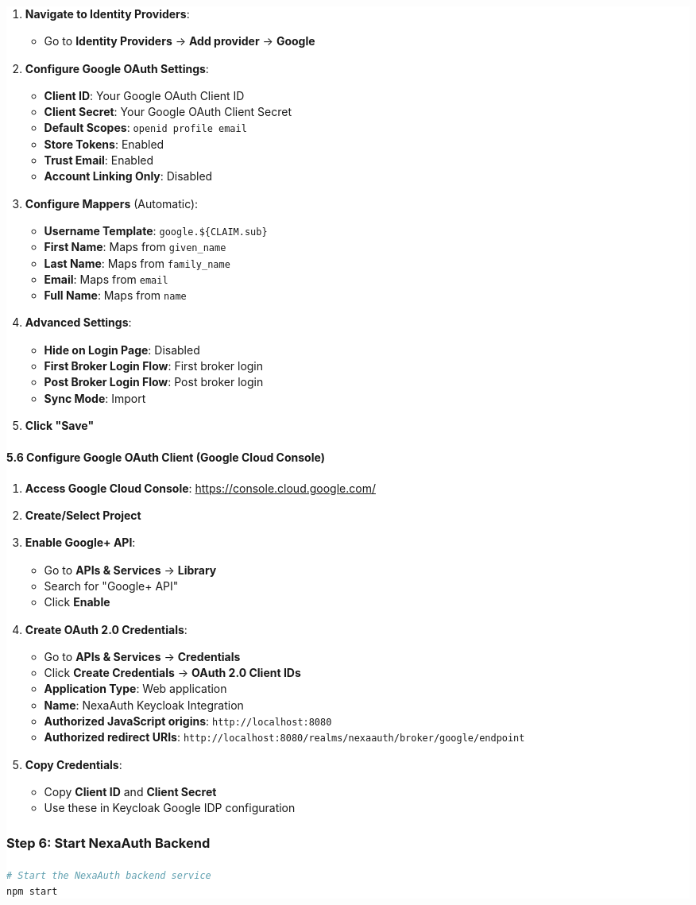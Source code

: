 1. **Navigate to Identity Providers**:
   - Go to **Identity Providers** → **Add provider** → **Google**

2. **Configure Google OAuth Settings**:
   - **Client ID**: Your Google OAuth Client ID
   - **Client Secret**: Your Google OAuth Client Secret
   - **Default Scopes**: `openid profile email`
   - **Store Tokens**: Enabled
   - **Trust Email**: Enabled
   - **Account Linking Only**: Disabled

3. **Configure Mappers** (Automatic):
   - **Username Template**: `google.${CLAIM.sub}`
   - **First Name**: Maps from `given_name`
   - **Last Name**: Maps from `family_name`
   - **Email**: Maps from `email`
   - **Full Name**: Maps from `name`

4. **Advanced Settings**:
   - **Hide on Login Page**: Disabled
   - **First Broker Login Flow**: First broker login
   - **Post Broker Login Flow**: Post broker login
   - **Sync Mode**: Import

5. **Click "Save"**

#### 5.6 Configure Google OAuth Client (Google Cloud Console)

1. **Access Google Cloud Console**: https://console.cloud.google.com/
2. **Create/Select Project**
3. **Enable Google+ API**:
   - Go to **APIs & Services** → **Library**
   - Search for "Google+ API"
   - Click **Enable**

4. **Create OAuth 2.0 Credentials**:
   - Go to **APIs & Services** → **Credentials**
   - Click **Create Credentials** → **OAuth 2.0 Client IDs**
   - **Application Type**: Web application
   - **Name**: NexaAuth Keycloak Integration
   - **Authorized JavaScript origins**: `http://localhost:8080`
   - **Authorized redirect URIs**: `http://localhost:8080/realms/nexaauth/broker/google/endpoint`

5. **Copy Credentials**:
   - Copy **Client ID** and **Client Secret**
   - Use these in Keycloak Google IDP configuration

### Step 6: Start NexaAuth Backend

```bash
# Start the NexaAuth backend service
npm start
```
